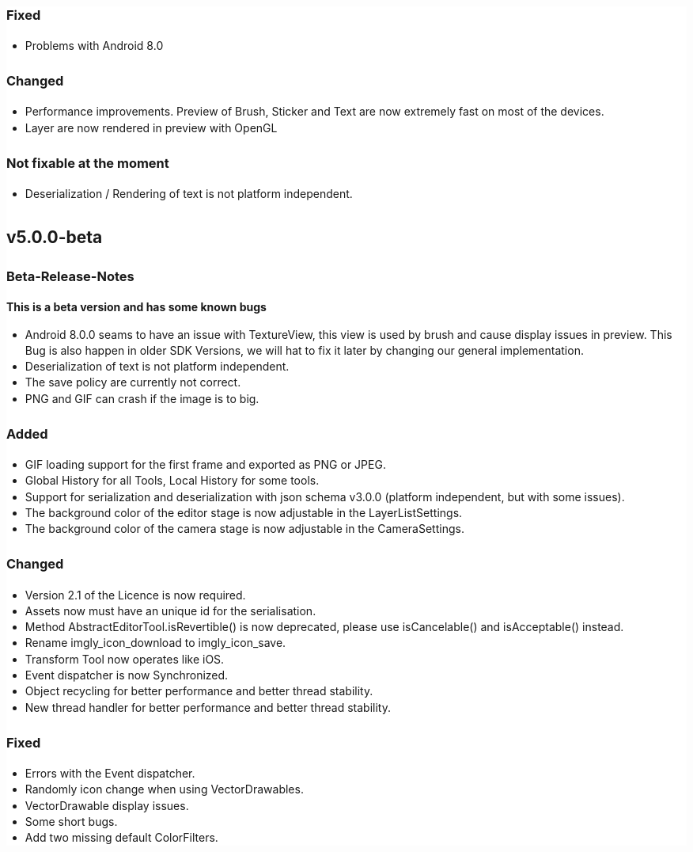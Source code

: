 ### Fixed
* Problems with Android 8.0

### Changed
* Performance improvements. Preview of Brush, Sticker and Text are now extremely fast on most of the devices.
* Layer are now rendered in preview with OpenGL

### Not fixable at the moment
* Deserialization / Rendering of text is not platform independent.

## v5.0.0-beta

### Beta-Release-Notes

**This is a beta version and has some known bugs**
* Android 8.0.0 seams to have an issue with TextureView, this view is used by brush and cause display issues in preview.
  This Bug is also happen in older SDK Versions, we will hat to fix it later by changing our general implementation.
* Deserialization of text is not platform independent.
* The save policy are currently not correct.
* PNG and GIF can crash if the image is to big.

### Added
* GIF loading support for the first frame and exported as PNG or JPEG.
* Global History for all Tools, Local History for some tools.
* Support for serialization and deserialization with json schema v3.0.0 (platform independent, but with some issues).
* The background color of the editor stage is now adjustable in the LayerListSettings.
* The background color of the camera stage is now adjustable in the CameraSettings.

### Changed
* Version 2.1 of the Licence is now required. 
* Assets now must have an unique id for the serialisation.
* Method AbstractEditorTool.isRevertible() is now deprecated, please use isCancelable() and isAcceptable() instead.
* Rename imgly_icon_download to imgly_icon_save.
* Transform Tool now operates like iOS.
* Event dispatcher is now Synchronized.
* Object recycling for better performance and better thread stability.
* New thread handler for better performance and better thread stability.

### Fixed
* Errors with the Event dispatcher.
* Randomly icon change when using VectorDrawables.
* VectorDrawable display issues.
* Some short bugs.
* Add two missing default ColorFilters.
